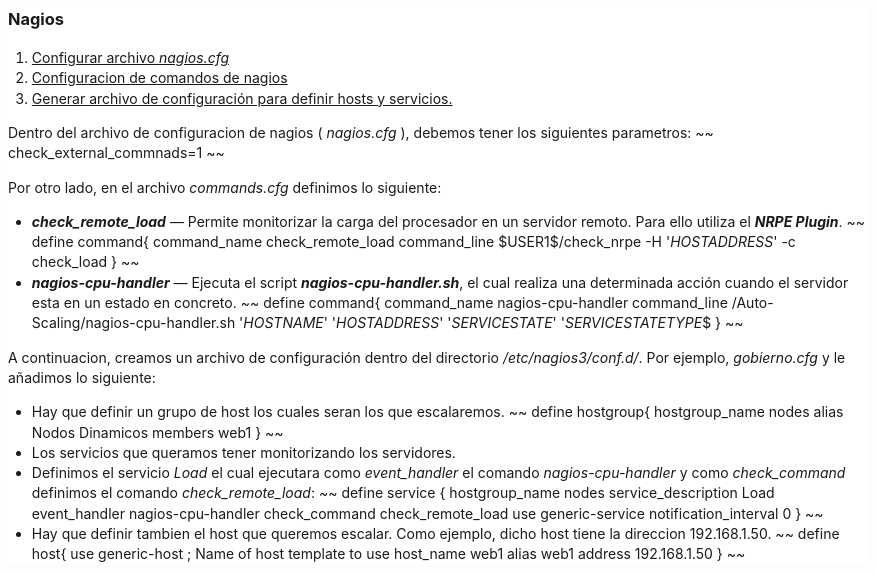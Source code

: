 ### <a name="n"></a> Nagios

1. [Configurar archivo *nagios.cfg*](#n1)
2. [Configuracion de comandos de nagios](#n2)
3. [Generar archivo de configuración para definir hosts y servicios.](#n3)

<a name="n1"></a> Dentro del archivo de configuracion de nagios (  *nagios.cfg* ), debemos tener los siguientes parametros: 
~~
check_external_commnads=1
~~

<a name="n2"></a> Por otro lado, en el archivo *commands.cfg* definimos lo siguiente:
- ***check_remote_load*** &mdash; Permite monitorizar la carga del procesador en un servidor remoto. Para ello utiliza el ***NRPE Plugin***.
~~
define command{
        command_name check_remote_load
        command_line \$USER1\$/check_nrpe -H '$HOSTADDRESS$' -c check_load
}
~~
- ***nagios-cpu-handler*** &mdash; Ejecuta el script ***nagios-cpu-handler.sh***, el cual realiza una determinada acción cuando el servidor esta en un estado en concreto.
~~
define command{
        command_name nagios-cpu-handler
        command_line /Auto-Scaling/nagios-cpu-handler.sh '$HOSTNAME$' '$HOSTADDRESS$' '$SERVICESTATE$' '$SERVICESTATETYPE$$
}
~~

<a name="n3"></a> A continuacion, creamos un archivo de configuración dentro del directorio */etc/nagios3/conf.d/*. Por ejemplo, *gobierno.cfg* y le añadimos lo siguiente:
- Hay que definir un grupo de host los cuales seran los que escalaremos.
~~
define hostgroup{
        hostgroup_name          nodes
        alias                   Nodos Dinamicos
        members                 web1
}
~~
- Los servicios que queramos tener monitorizando los servidores.
- Definimos el servicio *Load* el cual ejecutara como *event_handler* el comando *nagios-cpu-handler* y como *check_command* definimos el comando *check_remote_load*:
~~
define service {
        hostgroup_name                 nodes
        service_description            Load
        event_handler                  nagios-cpu-handler
        check_command                  check_remote_load
        use                            generic-service
        notification_interval          0
}
~~
- Hay que definir tambien el host que queremos escalar. Como ejemplo, dicho host tiene la direccion 192.168.1.50.
~~
define host{
        use                     generic-host            ; Name of host template to use
        host_name               web1
        alias                   web1
        address                 192.168.1.50
}
~~
